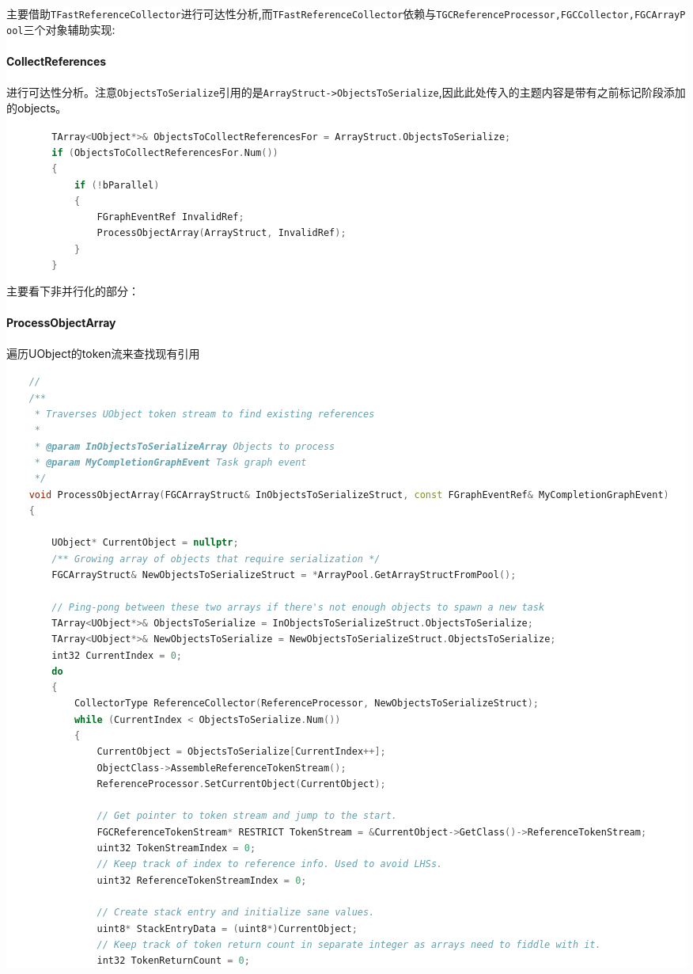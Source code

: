主要借助`TFastReferenceCollector`进行可达性分析,而`TFastReferenceCollector`依赖与`TGCReferenceProcessor,FGCCollector,FGCArrayPool`三个对象辅助实现:

#### CollectReferences

进行可达性分析。注意`ObjectsToSerialize`引用的是`ArrayStruct->ObjectsToSerialize`,因此此处传入的主题内容是带有之前标记阶段添加的objects。

```c++
		TArray<UObject*>& ObjectsToCollectReferencesFor = ArrayStruct.ObjectsToSerialize;
		if (ObjectsToCollectReferencesFor.Num())
		{
			if (!bParallel)
			{
				FGraphEventRef InvalidRef;
				ProcessObjectArray(ArrayStruct, InvalidRef);
			}
        }
```

主要看下非并行化的部分：

#### ProcessObjectArray

遍历UObject的token流来查找现有引用

```c++
	//
	/**
	 * Traverses UObject token stream to find existing references
	 *
	 * @param InObjectsToSerializeArray Objects to process
	 * @param MyCompletionGraphEvent Task graph event
	 */
	void ProcessObjectArray(FGCArrayStruct& InObjectsToSerializeStruct, const FGraphEventRef& MyCompletionGraphEvent)
	{

     	UObject* CurrentObject = nullptr;
		/** Growing array of objects that require serialization */
		FGCArrayStruct&	NewObjectsToSerializeStruct = *ArrayPool.GetArrayStructFromPool();

		// Ping-pong between these two arrays if there's not enough objects to spawn a new task
		TArray<UObject*>& ObjectsToSerialize = InObjectsToSerializeStruct.ObjectsToSerialize;
		TArray<UObject*>& NewObjectsToSerialize = NewObjectsToSerializeStruct.ObjectsToSerialize;
		int32 CurrentIndex = 0;
		do
		{
			CollectorType ReferenceCollector(ReferenceProcessor, NewObjectsToSerializeStruct);
			while (CurrentIndex < ObjectsToSerialize.Num())
			{
				CurrentObject = ObjectsToSerialize[CurrentIndex++];
				ObjectClass->AssembleReferenceTokenStream();
				ReferenceProcessor.SetCurrentObject(CurrentObject);
				
				// Get pointer to token stream and jump to the start.
				FGCReferenceTokenStream* RESTRICT TokenStream = &CurrentObject->GetClass()->ReferenceTokenStream;
				uint32 TokenStreamIndex = 0;
				// Keep track of index to reference info. Used to avoid LHSs.
				uint32 ReferenceTokenStreamIndex = 0;

				// Create stack entry and initialize sane values.
				uint8* StackEntryData = (uint8*)CurrentObject;
				// Keep track of token return count in separate integer as arrays need to fiddle with it.
				int32 TokenReturnCount = 0;
```